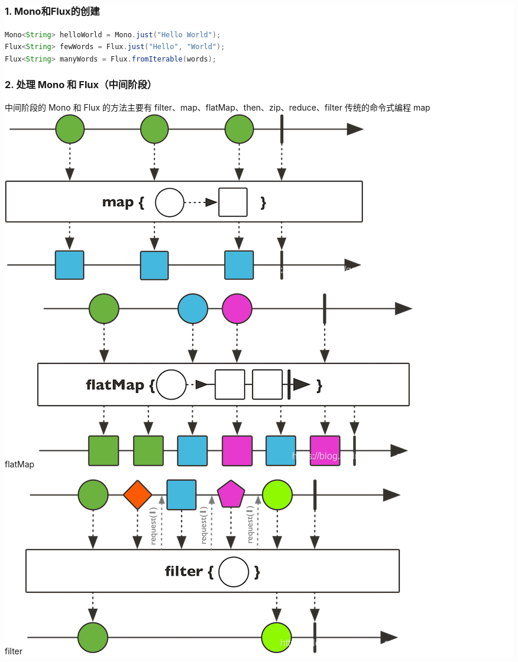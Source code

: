 

### 1. Mono和Flux的创建
```Java
Mono<String> helloWorld = Mono.just("Hello World");
Flux<String> fewWords = Flux.just("Hello", "World");
Flux<String> manyWords = Flux.fromIterable(words);
```
### 2. 处理 Mono 和 Flux（中间阶段）
中间阶段的 Mono 和 Flux 的方法主要有 filter、map、flatMap、then、zip、reduce、filter
传统的命令式编程
map
![20210313180810668](./20210313180810668.png)

flatMap
![20210313180825533](./20210313180825533.png)

filter
![20210313180840657](./20210313180840657.png)